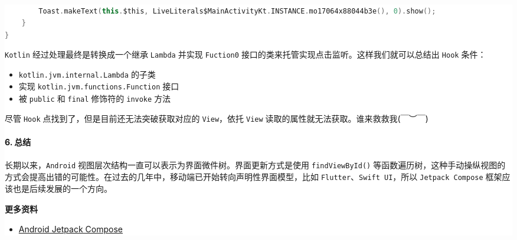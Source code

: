 ```kotlin
        Toast.makeText(this.$this, LiveLiterals$MainActivityKt.INSTANCE.mo17064x88044b3e(), 0).show();
    }
}
```

`Kotlin` 经过处理最终是转换成一个继承 `Lambda` 并实现 `Fuction0` 接口的类来托管实现点击监听。这样我们就可以总结出 `Hook` 条件：

- `kotlin.jvm.internal.Lambda` 的子类
- 实现 `kotlin.jvm.functions.Function` 接口
- 被 `public` 和 `final` 修饰符的 `invoke` 方法

尽管 `Hook` 点找到了，但是目前还无法突破获取对应的  `View`，依托 `View` 读取的属性就无法获取。谁来救救我(￣︶￣)

#### 6. 总结

长期以来，`Android` 视图层次结构一直可以表示为界面微件树。界面更新方式是使用 `findViewById()` 等函数遍历树，这种手动操纵视图的方式会提高出错的可能性。在过去的几年中，移动端已开始转向声明性界面模型，比如 `Flutter`、`Swift UI`，所以 `Jetpack Compose` 框架应该也是后续发展的一个方向。



**更多资料**

- [Android Jetpack Compose](https://developer.android.google.cn/jetpack/compose)